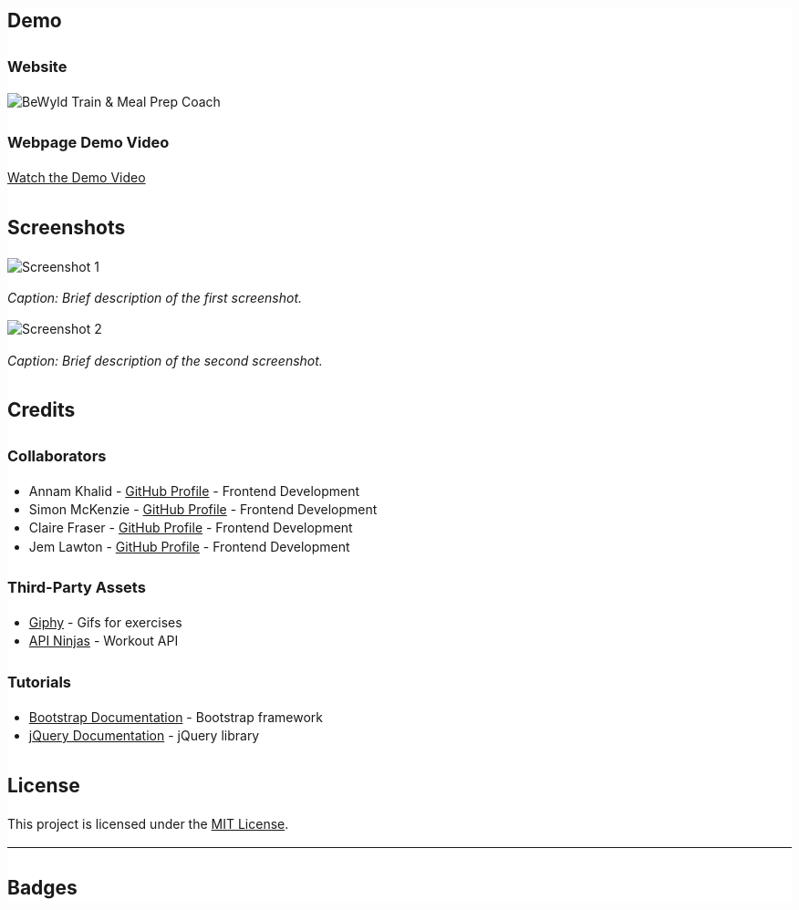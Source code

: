 ## Demo

### Website

![BeWyld Train & Meal Prep Coach](https://annamkhalid.github.io/bewyld-api-project/assets/images/your-screenshot-file.png)

### Webpage Demo Video

[Watch the Demo Video](https://your-video-link.mp4)


## Screenshots

![Screenshot 1](https://placeholder.link/screenshot1.png)

*Caption: Brief description of the first screenshot.*

![Screenshot 2](https://placeholder.link/screenshot2.png)

*Caption: Brief description of the second screenshot.*

## Credits

### Collaborators

- Annam Khalid - [GitHub Profile](https://github.com/johndoe) - Frontend Development
- Simon McKenzie - [GitHub Profile](https://github.com/janesmith) - Frontend Development
- Claire Fraser - [GitHub Profile](https://github.com/ClaireFraser121) - Frontend Development
- Jem Lawton - [GitHub Profile](https://github.com/janesmith) - Frontend Development


### Third-Party Assets

- [Giphy](https://giphy.com) - Gifs for exercises
- [API Ninjas](https://www.apininjas.com) - Workout API

### Tutorials

- [Bootstrap Documentation](https://getbootstrap.com/docs/5.0/getting-started/introduction/) - Bootstrap framework
- [jQuery Documentation](https://api.jquery.com/) - jQuery library

## License

This project is licensed under the [MIT License](LICENSE).

---

## Badges
